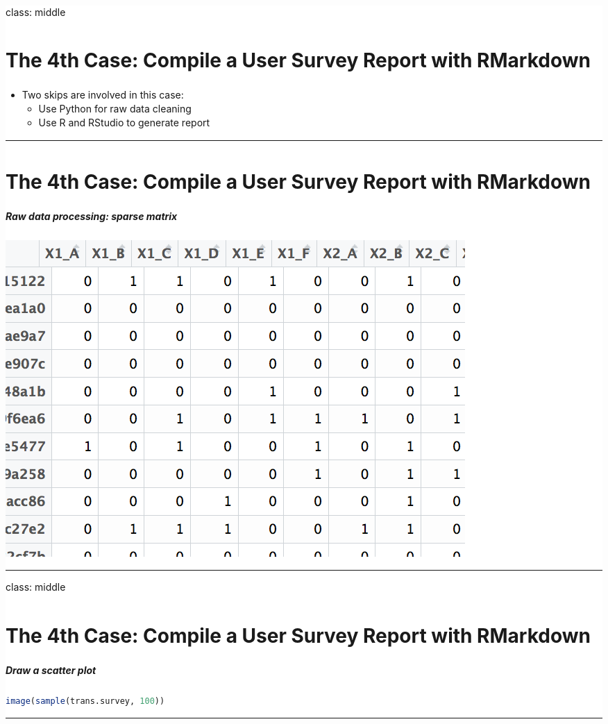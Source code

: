 
class: middle

# The 4th Case: Compile a User Survey Report with RMarkdown

* Two skips are involved in this case:
  * Use Python for raw data cleaning
  * Use R and RStudio to generate report

---

# The 4th Case: Compile a User Survey Report with RMarkdown
##### Raw data processing: sparse matrix

![](sparse-matrix.png)


---

class: middle

# The 4th Case: Compile a User Survey Report with RMarkdown

##### Draw a scatter plot

```r
image(sample(trans.survey, 100))
```

---